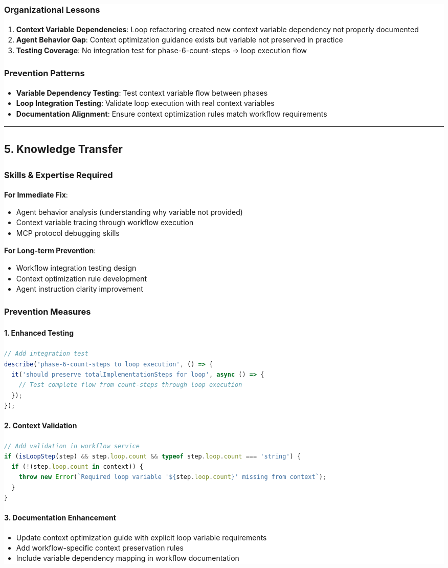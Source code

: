 ### Organizational Lessons
1. **Context Variable Dependencies**: Loop refactoring created new context variable dependency not properly documented
2. **Agent Behavior Gap**: Context optimization guidance exists but variable not preserved in practice
3. **Testing Coverage**: No integration test for phase-6-count-steps → loop execution flow

### Prevention Patterns
- **Variable Dependency Testing**: Test context variable flow between phases
- **Loop Integration Testing**: Validate loop execution with real context variables
- **Documentation Alignment**: Ensure context optimization rules match workflow requirements

---

## 5. Knowledge Transfer

### Skills & Expertise Required

**For Immediate Fix**:
- Agent behavior analysis (understanding why variable not provided)
- Context variable tracing through workflow execution
- MCP protocol debugging skills

**For Long-term Prevention**:
- Workflow integration testing design
- Context optimization rule development  
- Agent instruction clarity improvement

### Prevention Measures

#### 1. Enhanced Testing
```typescript
// Add integration test
describe('phase-6-count-steps to loop execution', () => {
  it('should preserve totalImplementationSteps for loop', async () => {
    // Test complete flow from count-steps through loop execution
  });
});
```

#### 2. Context Validation
```typescript
// Add validation in workflow service
if (isLoopStep(step) && step.loop.count && typeof step.loop.count === 'string') {
  if (!(step.loop.count in context)) {
    throw new Error(`Required loop variable '${step.loop.count}' missing from context`);
  }
}
```

#### 3. Documentation Enhancement
- Update context optimization guide with explicit loop variable requirements
- Add workflow-specific context preservation rules
- Include variable dependency mapping in workflow documentation
